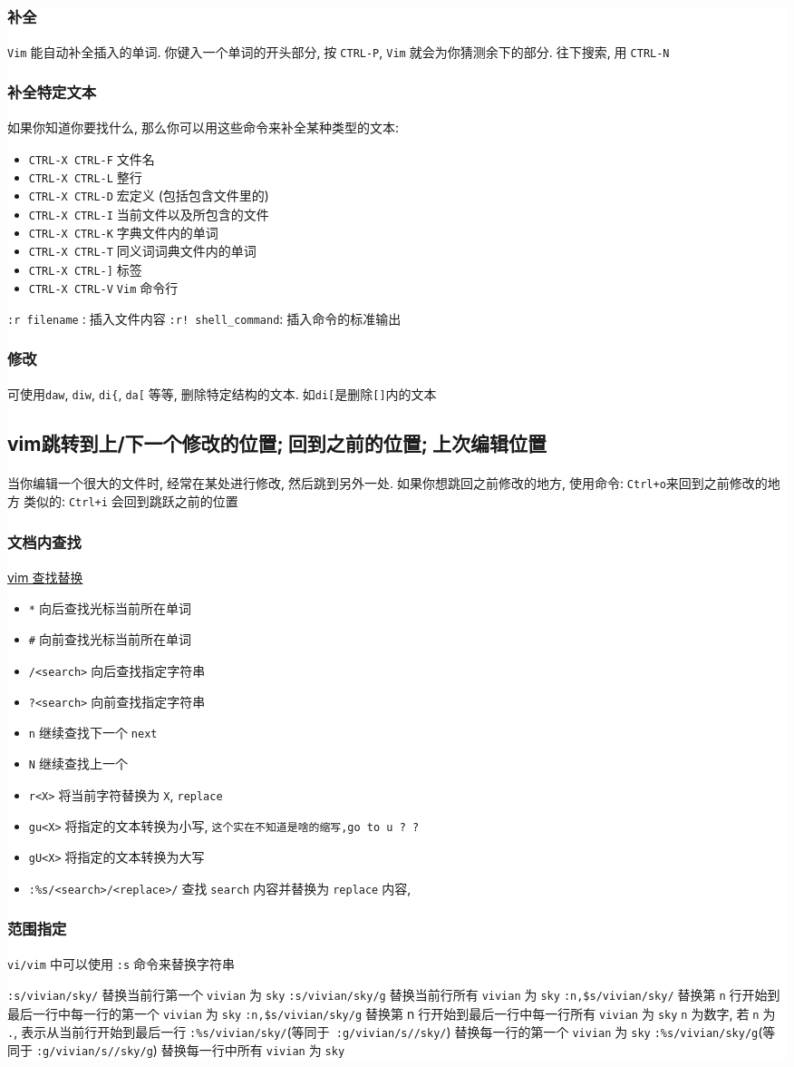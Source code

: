 ### 补全

`Vim` 能自动补全插入的单词. 你键入一个单词的开头部分, 按 `CTRL-P`, `Vim` 就会为你猜测余下的部分. 往下搜索, 用 `CTRL-N`

### 补全特定文本

如果你知道你要找什么, 那么你可以用这些命令来补全某种类型的文本:

- `CTRL-X CTRL-F`           文件名
- `CTRL-X CTRL-L`           整行
- `CTRL-X CTRL-D`           宏定义 (包括包含文件里的)
- `CTRL-X CTRL-I`           当前文件以及所包含的文件
- `CTRL-X CTRL-K`           字典文件内的单词
- `CTRL-X CTRL-T`           同义词词典文件内的单词
- `CTRL-X CTRL-]`           标签
- `CTRL-X CTRL-V`           `Vim` 命令行

`:r filename` : 插入文件内容
`:r! shell_command`: 插入命令的标准输出

### 修改

可使用`daw`, `diw`, `di{`, `da[` 等等, 删除特定结构的文本. 如`di[`是删除`[]`内的文本

## vim跳转到上/下一个修改的位置; 回到之前的位置; 上次编辑位置

当你编辑一个很大的文件时, 经常在某处进行修改, 然后跳到另外一处.
如果你想跳回之前修改的地方, 使用命令: `Ctrl+o`来回到之前修改的地方
类似的: `Ctrl+i` 会回到跳跃之前的位置

### 文档内查找

[vim 查找替换](https://www.cnblogs.com/ltang/articles/2034291.html)

- `*` 向后查找光标当前所在单词
- `#` 向前查找光标当前所在单词
- `/<search>` 向后查找指定字符串
- `?<search>` 向前查找指定字符串
- `n` 继续查找下一个 `next`
- `N` 继续查找上一个

- `r<X>` 将当前字符替换为 `X`, `replace`
- `gu<X>` 将指定的文本转换为小写, `这个实在不知道是啥的缩写,go to u ? ? `
- `gU<X>` 将指定的文本转换为大写
- `:%s/<search>/<replace>/` 查找 `search` 内容并替换为 `replace` 内容,

### 范围指定

`vi/vim` 中可以使用 `:s` 命令来替换字符串

`:s/vivian/sky/` 替换当前行第一个 `vivian` 为 `sky`
`:s/vivian/sky/g` 替换当前行所有 `vivian` 为 `sky`
`:n,$s/vivian/sky/` 替换第 `n` 行开始到最后一行中每一行的第一个 `vivian` 为 `sky`
`:n,$s/vivian/sky/g` 替换第 n 行开始到最后一行中每一行所有 `vivian` 为 `sky`
`n` 为数字, 若 `n` 为 `.`, 表示从当前行开始到最后一行
`:%s/vivian/sky/`(等同于` :g/vivian/s//sky/`) 替换每一行的第一个 `vivian` 为 `sky`
`:%s/vivian/sky/g`(等同于 `:g/vivian/s//sky/g`) 替换每一行中所有 `vivian` 为 `sky`


[gvim 字体(font)+风格(style)+ 大小(size)设置]: https://blog.csdn.net/sinat_34647203/article/details/90107444
[junegunn/vim-plug/wiki/tutorial]: https://github.com/junegunn/vim-plug/wiki/tutorial
[ubuntu vim复制内容至系统剪切板]: https://blog.csdn.net/u012604810/article/details/79431698